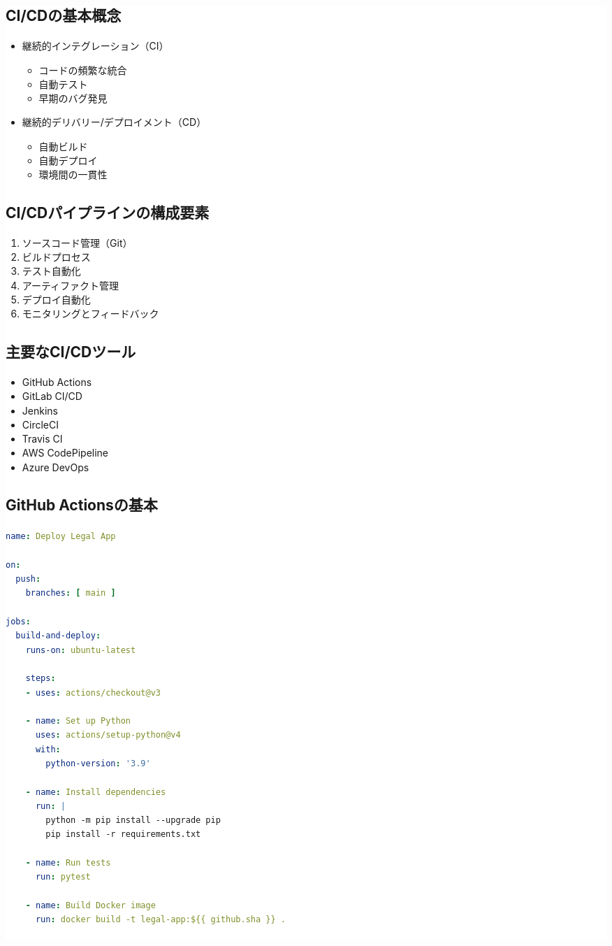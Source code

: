 ## CI/CDの基本概念

- 継続的インテグレーション（CI）
  - コードの頻繁な統合
  - 自動テスト
  - 早期のバグ発見

- 継続的デリバリー/デプロイメント（CD）
  - 自動ビルド
  - 自動デプロイ
  - 環境間の一貫性

## CI/CDパイプラインの構成要素

1. ソースコード管理（Git）
2. ビルドプロセス
3. テスト自動化
4. アーティファクト管理
5. デプロイ自動化
6. モニタリングとフィードバック

## 主要なCI/CDツール

- GitHub Actions
- GitLab CI/CD
- Jenkins
- CircleCI
- Travis CI
- AWS CodePipeline
- Azure DevOps

## GitHub Actionsの基本

```yaml
name: Deploy Legal App

on:
  push:
    branches: [ main ]

jobs:
  build-and-deploy:
    runs-on: ubuntu-latest
    
    steps:
    - uses: actions/checkout@v3
    
    - name: Set up Python
      uses: actions/setup-python@v4
      with:
        python-version: '3.9'
    
    - name: Install dependencies
      run: |
        python -m pip install --upgrade pip
        pip install -r requirements.txt
    
    - name: Run tests
      run: pytest
    
    - name: Build Docker image
      run: docker build -t legal-app:${{ github.sha }} .
    
```